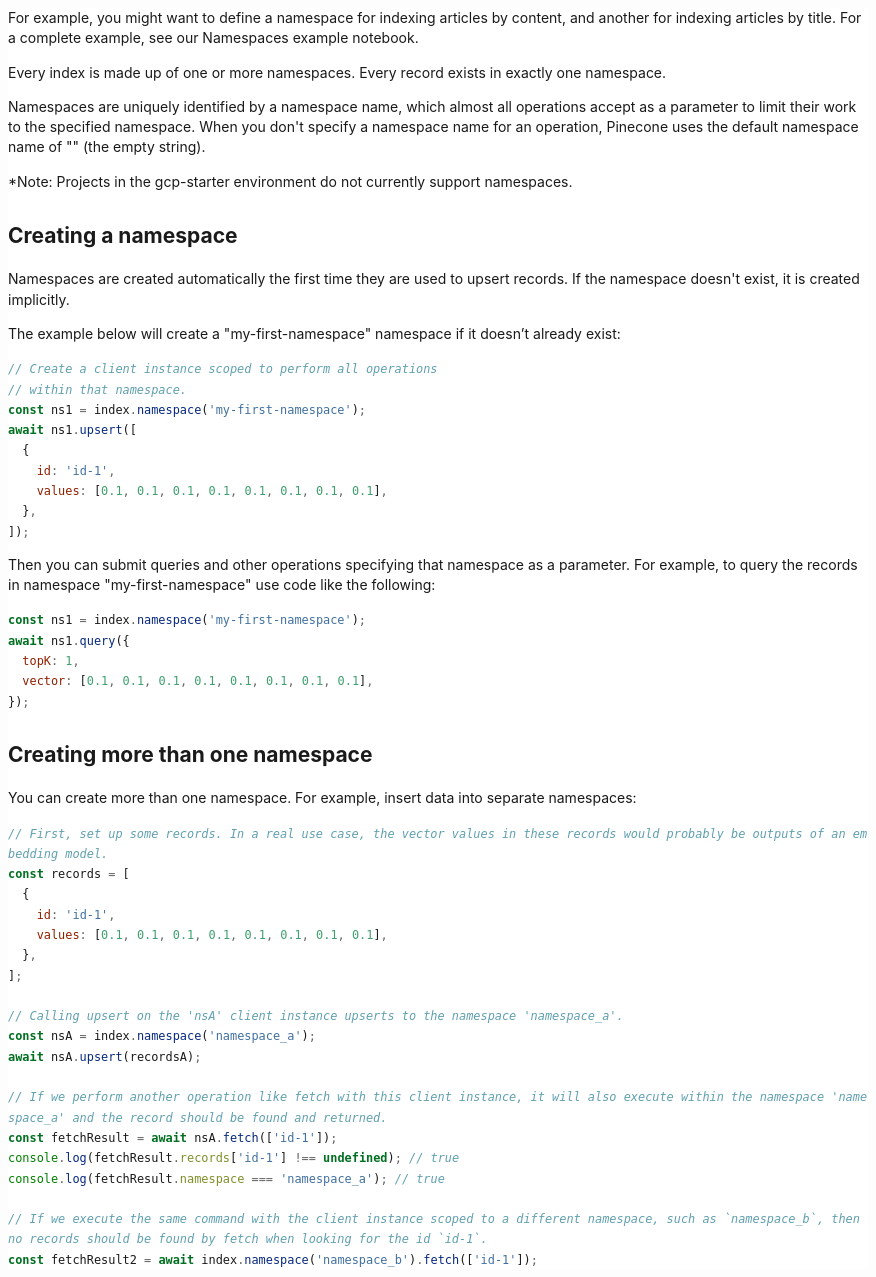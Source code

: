 For example, you might want to define a namespace for indexing articles by content, and another for indexing articles by title. For a complete example, see our Namespaces example notebook.

Every index is made up of one or more namespaces. Every record exists in exactly one namespace.

Namespaces are uniquely identified by a namespace name, which almost all operations accept as a parameter to limit their work to the specified namespace. When you don't specify a namespace name for an operation, Pinecone uses the default namespace name of "" (the empty string).

\*Note: Projects in the gcp-starter environment do not currently support namespaces.

## Creating a namespace

Namespaces are created automatically the first time they are used to upsert records. If the namespace doesn't exist, it is created implicitly.

The example below will create a "my-first-namespace" namespace if it doesn’t already exist:

```js
// Create a client instance scoped to perform all operations
// within that namespace.
const ns1 = index.namespace('my-first-namespace');
await ns1.upsert([
  {
    id: 'id-1',
    values: [0.1, 0.1, 0.1, 0.1, 0.1, 0.1, 0.1, 0.1],
  },
]);
```

Then you can submit queries and other operations specifying that namespace as a parameter. For example, to query the records in namespace "my-first-namespace" use code like the following:

```js
const ns1 = index.namespace('my-first-namespace');
await ns1.query({
  topK: 1,
  vector: [0.1, 0.1, 0.1, 0.1, 0.1, 0.1, 0.1, 0.1],
});
```

## Creating more than one namespace

You can create more than one namespace. For example, insert data into separate namespaces:

```js
// First, set up some records. In a real use case, the vector values in these records would probably be outputs of an embedding model.
const records = [
  {
    id: 'id-1',
    values: [0.1, 0.1, 0.1, 0.1, 0.1, 0.1, 0.1, 0.1],
  },
];

// Calling upsert on the 'nsA' client instance upserts to the namespace 'namespace_a'.
const nsA = index.namespace('namespace_a');
await nsA.upsert(recordsA);

// If we perform another operation like fetch with this client instance, it will also execute within the namespace 'namespace_a' and the record should be found and returned.
const fetchResult = await nsA.fetch(['id-1']);
console.log(fetchResult.records['id-1'] !== undefined); // true
console.log(fetchResult.namespace === 'namespace_a'); // true

// If we execute the same command with the client instance scoped to a different namespace, such as `namespace_b`, then no records should be found by fetch when looking for the id `id-1`.
const fetchResult2 = await index.namespace('namespace_b').fetch(['id-1']);
```